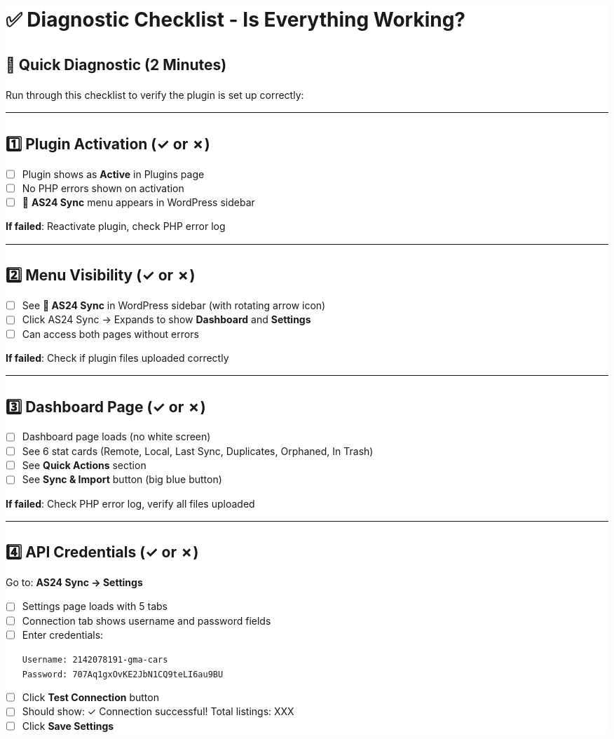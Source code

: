 # ✅ Diagnostic Checklist - Is Everything Working?

## 🎯 Quick Diagnostic (2 Minutes)

Run through this checklist to verify the plugin is set up correctly:

---

## 1️⃣ **Plugin Activation** (✓ or ✗)

- [ ] Plugin shows as **Active** in Plugins page
- [ ] No PHP errors shown on activation
- [ ] 🔄 **AS24 Sync** menu appears in WordPress sidebar

**If failed**: Reactivate plugin, check PHP error log

---

## 2️⃣ **Menu Visibility** (✓ or ✗)

- [ ] See **🔄 AS24 Sync** in WordPress sidebar (with rotating arrow icon)
- [ ] Click AS24 Sync → Expands to show **Dashboard** and **Settings**
- [ ] Can access both pages without errors

**If failed**: Check if plugin files uploaded correctly

---

## 3️⃣ **Dashboard Page** (✓ or ✗)

- [ ] Dashboard page loads (no white screen)
- [ ] See 6 stat cards (Remote, Local, Last Sync, Duplicates, Orphaned, In Trash)
- [ ] See **Quick Actions** section
- [ ] See **Sync & Import** button (big blue button)

**If failed**: Check PHP error log, verify all files uploaded

---

## 4️⃣ **API Credentials** (✓ or ✗)

Go to: **AS24 Sync → Settings**

- [ ] Settings page loads with 5 tabs
- [ ] Connection tab shows username and password fields
- [ ] Enter credentials:
  ```
  Username: 2142078191-gma-cars
  Password: 707Aq1gxOvKE2JbN1CQ9teLI6au9BU
  ```
- [ ] Click **Test Connection** button
- [ ] Should show: ✓ Connection successful! Total listings: XXX
- [ ] Click **Save Settings**
